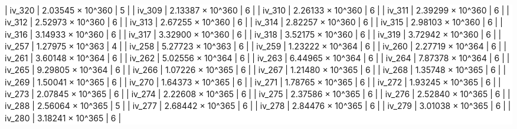 | iv_320 | 2.03545 × 10^360 | 5 |
| iv_309 | 2.13387 × 10^360 | 6 |
| iv_310 | 2.26133 × 10^360 | 6 |
| iv_311 | 2.39299 × 10^360 | 6 |
| iv_312 | 2.52973 × 10^360 | 6 |
| iv_313 | 2.67255 × 10^360 | 6 |
| iv_314 | 2.82257 × 10^360 | 6 |
| iv_315 | 2.98103 × 10^360 | 6 |
| iv_316 | 3.14933 × 10^360 | 6 |
| iv_317 | 3.32900 × 10^360 | 6 |
| iv_318 | 3.52175 × 10^360 | 6 |
| iv_319 | 3.72942 × 10^360 | 6 |
| iv_257 | 1.27975 × 10^363 | 4 |
| iv_258 | 5.27723 × 10^363 | 6 |
| iv_259 | 1.23222 × 10^364 | 6 |
| iv_260 | 2.27719 × 10^364 | 6 |
| iv_261 | 3.60148 × 10^364 | 6 |
| iv_262 | 5.02556 × 10^364 | 6 |
| iv_263 | 6.44965 × 10^364 | 6 |
| iv_264 | 7.87378 × 10^364 | 6 |
| iv_265 | 9.29805 × 10^364 | 6 |
| iv_266 | 1.07226 × 10^365 | 6 |
| iv_267 | 1.21480 × 10^365 | 6 |
| iv_268 | 1.35748 × 10^365 | 6 |
| iv_269 | 1.50041 × 10^365 | 6 |
| iv_270 | 1.64373 × 10^365 | 6 |
| iv_271 | 1.78765 × 10^365 | 6 |
| iv_272 | 1.93245 × 10^365 | 6 |
| iv_273 | 2.07845 × 10^365 | 6 |
| iv_274 | 2.22608 × 10^365 | 6 |
| iv_275 | 2.37586 × 10^365 | 6 |
| iv_276 | 2.52840 × 10^365 | 6 |
| iv_288 | 2.56064 × 10^365 | 5 |
| iv_277 | 2.68442 × 10^365 | 6 |
| iv_278 | 2.84476 × 10^365 | 6 |
| iv_279 | 3.01038 × 10^365 | 6 |
| iv_280 | 3.18241 × 10^365 | 6 |